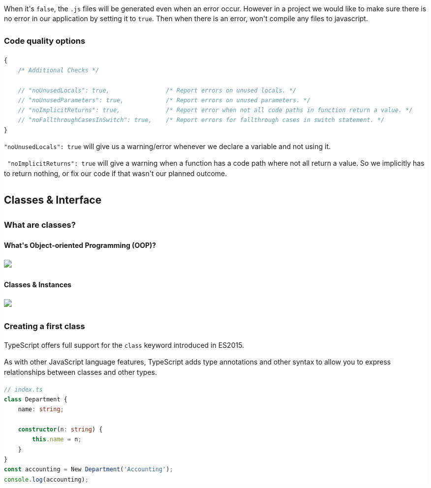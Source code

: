 When it's `false`, the `.js` files will be generated even when an error occur. However in a project we would like to make sure there is no error in our application by setting it to `true`. 
Then when there is an error, won't compile any files to javascript.

### Code quality options

```typescript
{
    /* Additional Checks */
        
    // "noUnusedLocals": true,                /* Report errors on unused locals. */
    // "noUnusedParameters": true,            /* Report errors on unused parameters. */
    // "noImplicitReturns": true,             /* Report error when not all code paths in function return a value. */
    // "noFallthroughCasesInSwitch": true,    /* Report errors for fallthrough cases in switch statement. */
}
```

`"noUnusedLocals": true` will give us a warning/error whenever we declare a variable and not using it.

` "noImplicitReturns": true` will give a warning when a function has a code path where not all return a value. So we implicitly has to return nothing, or fix our code if that wasn't our planned outcome.


## Classes & Interface

### What are classes?

#### What's Object-oriented Programming (OOP)?

![](https://i.imgur.com/xgDKBeN.jpg)

#### Classes & Instances

![](https://i.imgur.com/6iJcsof.jpg)

### Creating a first class

TypeScript offers full support for the `class` keyword introduced in ES2015.

As with other JavaScript language features, TypeScript adds type annotations and other syntax to allow you to express relationships between classes and other types.

```typescript
// index.ts
class Department {
    name: string;
    
    constructor(n: string) {
        this.name = n;
    }
}
const accounting = New Department('Accounting');
console.log(accounting);
```
